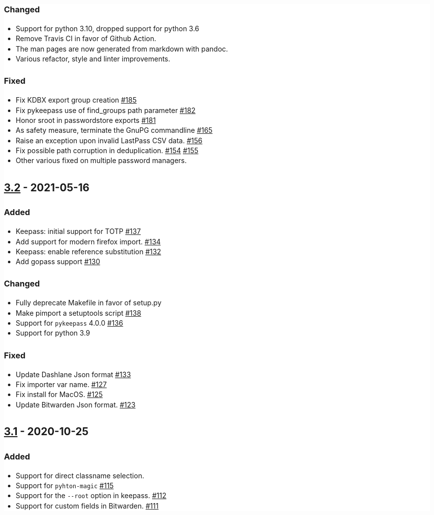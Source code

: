 ### Changed

- Support for python 3.10, dropped support for python 3.6
- Remove Travis CI in favor of Github Action.
- The man pages are now generated from markdown with pandoc.
- Various refactor, style and linter improvements.

### Fixed

- Fix KDBX export group creation [#185](https://github.com/roddhjav/pass-import/pull/185)
- Fix pykeepass use of find_groups path parameter [#182](https://github.com/roddhjav/pass-import/pull/182)
- Honor sroot in passwordstore exports [#181](https://github.com/roddhjav/pass-import/pull/181)
- As safety measure, terminate the GnuPG commandline [#165](https://github.com/roddhjav/pass-import/pull/165)
- Raise an exception upon invalid LastPass CSV data. [#156](https://github.com/roddhjav/pass-import/pull/156)
- Fix possible path corruption in deduplication. [#154](https://github.com/roddhjav/pass-import/issues/154) [#155](https://github.com/roddhjav/pass-import/pull/155)
- Other various fixed on multiple password managers.


## [3.2] - 2021-05-16

### Added
- Keepass: initial support for TOTP [#137](https://github.com/roddhjav/pass-import/pull/137)
- Add support for modern firefox import. [#134](https://github.com/roddhjav/pass-import/issues/134)
- Keepass: enable reference substitution [#132](https://github.com/roddhjav/pass-import/pull/132)
- Add gopass support [#130](https://github.com/roddhjav/pass-import/pull/130)

### Changed
- Fully deprecate Makefile in favor of setup.py
- Make pimport a setuptools script [#138](https://github.com/roddhjav/pass-import/pull/138)
- Support for `pykeepass` 4.0.0 [#136](https://github.com/roddhjav/pass-import/issues/136)
- Support for python 3.9

### Fixed
- Update Dashlane Json format [#133](https://github.com/roddhjav/pass-import/issues/133) 
- Fix importer var name. [#127](https://github.com/roddhjav/pass-import/issues/127) 
- Fix install for MacOS. [#125](https://github.com/roddhjav/pass-import/pull/125)
- Update Bitwarden Json format. [#123](https://github.com/roddhjav/pass-import/issues/123) 


## [3.1] - 2020-10-25

### Added
- Support for direct classname selection.
- Support for `pyhton-magic` [#115](https://github.com/roddhjav/pass-import/pull/115)
- Support for the `--root` option in keepass.  [#112](https://github.com/roddhjav/pass-import/issues/112) 
- Support for custom fields in Bitwarden. [#111](https://github.com/roddhjav/pass-import/pull/111) 


[3.5]: https://github.com/roddhjav/pass-import/releases/tag/v3.5
[3.4]: https://github.com/roddhjav/pass-import/releases/tag/v3.4
[3.3]: https://github.com/roddhjav/pass-import/releases/tag/v3.3
[3.2]: https://github.com/roddhjav/pass-import/releases/tag/v3.2
[3.1]: https://github.com/roddhjav/pass-import/releases/tag/v3.1
[3.0]: https://github.com/roddhjav/pass-import/releases/tag/v3.0
[2.7]: https://github.com/roddhjav/pass-import/releases/tag/v2.7
[2.6]: https://github.com/roddhjav/pass-import/releases/tag/v2.6
[2.5]: https://github.com/roddhjav/pass-import/releases/tag/v2.5
[2.4]: https://github.com/roddhjav/pass-import/releases/tag/v2.4
[2.3]: https://github.com/roddhjav/pass-import/releases/tag/v2.3
[2.2]: https://github.com/roddhjav/pass-import/releases/tag/v2.2
[2.1]: https://github.com/roddhjav/pass-import/releases/tag/v2.1
[2.0]: https://github.com/roddhjav/pass-import/releases/tag/v2.0
[1.0]: https://github.com/roddhjav/pass-import/releases/tag/v1.0
[0.2]: https://github.com/roddhjav/pass-import/releases/tag/v0.2
[0.1]: https://github.com/roddhjav/pass-import/releases/tag/v0.1
[Keep a Changelog]: https://keepachangelog.com/en/1.0.0/
